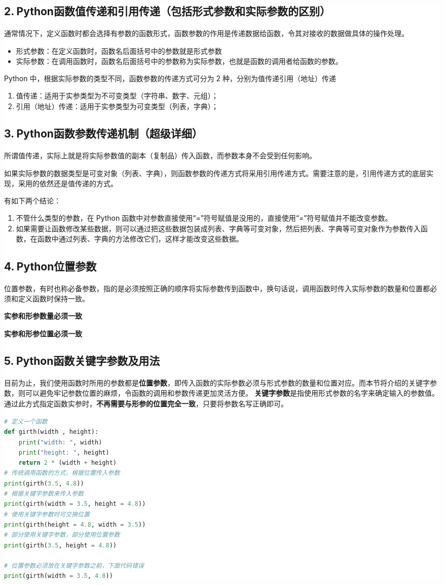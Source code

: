 ## 2. Python函数值传递和引用传递（包括形式参数和实际参数的区别） 

通常情况下，定义函数时都会选择有参数的函数形式，函数参数的作用是传递数据给函数，令其对接收的数据做具体的操作处理。

-  形式参数：在定义函数时，函数名后面括号中的参数就是形式参数
- 实际参数：在调用函数时，函数名后面括号中的参数称为实际参数，也就是函数的调用者给函数的参数。

Python 中，根据实际参数的类型不同，函数参数的传递方式可分为 2 种，分别为值传递引用（地址）传递

1.  值传递：适用于实参类型为不可变类型（字符串、数字、元组）；
2.  引用（地址）传递：适用于实参类型为可变类型（列表，字典）；

## 3. Python函数参数传递机制（超级详细） 

所谓值传递，实际上就是将实际参数值的副本（复制品）传入函数，而参数本身不会受到任何影响。

如果实际参数的数据类型是可变对象（列表、字典），则函数参数的传递方式将采用引用传递方式。需要注意的是，引用传递方式的底层实现，采用的依然还是值传递的方式。

有如下两个结论： 

1.  不管什么类型的参数，在 Python 函数中对参数直接使用“=”符号赋值是没用的，直接使用“=”符号赋值并不能改变参数。
2.  如果需要让函数修改某些数据，则可以通过把这些数据包装成列表、字典等可变对象，然后把列表、字典等可变对象作为参数传入函数，在函数中通过列表、字典的方法修改它们，这样才能改变这些数据。

## 4. Python位置参数 

位置参数，有时也称必备参数，指的是必须按照正确的顺序将实际参数传到函数中，换句话说，调用函数时传入实际参数的数量和位置都必须和定义函数时保持一致。

**实参和形参数量必须一致**

**实参和形参位置必须一致**

## 5. Python函数关键字参数及用法 

目前为止，我们使用函数时所用的参数都是**位置参数**，即传入函数的实际参数必须与形式参数的数量和位置对应。而本节将介绍的关键字参数，则可以避免牢记参数位置的麻烦，令函数的调用和参数传递更加灵活方便。
**关键字参数**是指使用形式参数的名字来确定输入的参数值。通过此方式指定函数实参时，**不再需要与形参的位置完全一致**，只要将参数名写正确即可。

```python
# 定义一个函数
def girth(width , height):
    print("width: ", width)
    print("height: ", height)
    return 2 * (width + height)
# 传统调用函数的方式，根据位置传入参数
print(girth(3.5, 4.8))
# 根据关键字参数来传入参数
print(girth(width = 3.5, height = 4.8))
# 使用关键字参数时可交换位置
print(girth(height = 4.8, width = 3.5))
# 部分使用关键字参数，部分使用位置参数
print(girth(3.5, height = 4.8))

# 位置参数必须放在关键字参数之前，下面代码错误
print(girth(width = 3.5, 4.8))
```
